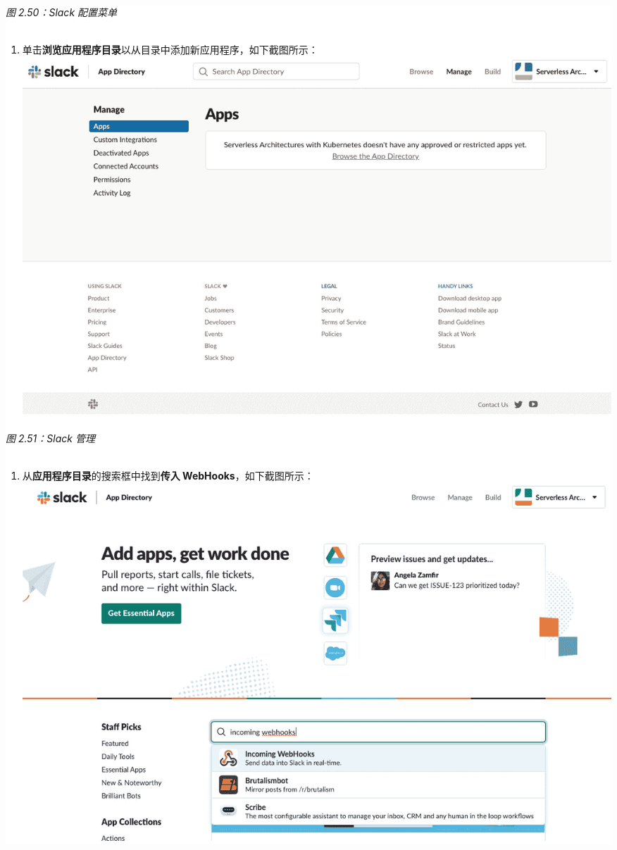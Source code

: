 ###### 图 2.50：Slack 配置菜单

1.  单击**浏览应用程序目录**以从目录中添加新应用程序，如下截图所示：![图 2.51：Slack 管理](img/C12607_02_51.jpg)

###### 图 2.51：Slack 管理

1.  从**应用程序目录**的搜索框中找到**传入 WebHooks**，如下截图所示：![图 2.52：应用程序目录](img/C12607_02_52.jpg)
